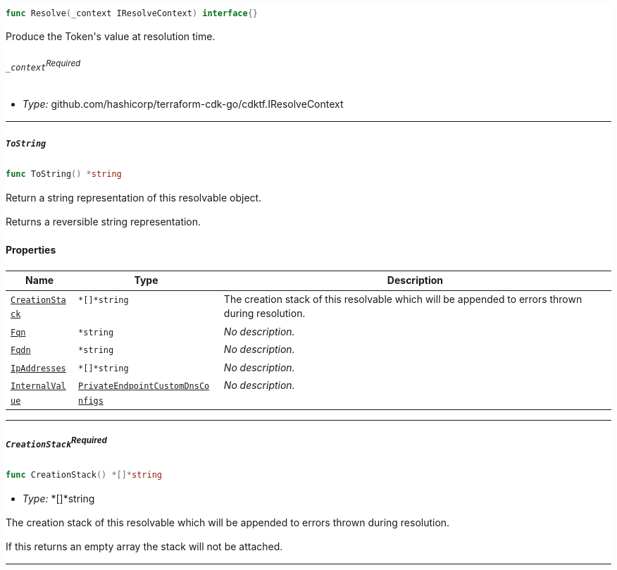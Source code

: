 ```go
func Resolve(_context IResolveContext) interface{}
```

Produce the Token's value at resolution time.

###### `_context`<sup>Required</sup> <a name="_context" id="@cdktf/provider-azurerm.privateEndpoint.PrivateEndpointCustomDnsConfigsOutputReference.resolve.parameter._context"></a>

- *Type:* github.com/hashicorp/terraform-cdk-go/cdktf.IResolveContext

---

##### `ToString` <a name="ToString" id="@cdktf/provider-azurerm.privateEndpoint.PrivateEndpointCustomDnsConfigsOutputReference.toString"></a>

```go
func ToString() *string
```

Return a string representation of this resolvable object.

Returns a reversible string representation.


#### Properties <a name="Properties" id="Properties"></a>

| **Name** | **Type** | **Description** |
| --- | --- | --- |
| <code><a href="#@cdktf/provider-azurerm.privateEndpoint.PrivateEndpointCustomDnsConfigsOutputReference.property.creationStack">CreationStack</a></code> | <code>*[]*string</code> | The creation stack of this resolvable which will be appended to errors thrown during resolution. |
| <code><a href="#@cdktf/provider-azurerm.privateEndpoint.PrivateEndpointCustomDnsConfigsOutputReference.property.fqn">Fqn</a></code> | <code>*string</code> | *No description.* |
| <code><a href="#@cdktf/provider-azurerm.privateEndpoint.PrivateEndpointCustomDnsConfigsOutputReference.property.fqdn">Fqdn</a></code> | <code>*string</code> | *No description.* |
| <code><a href="#@cdktf/provider-azurerm.privateEndpoint.PrivateEndpointCustomDnsConfigsOutputReference.property.ipAddresses">IpAddresses</a></code> | <code>*[]*string</code> | *No description.* |
| <code><a href="#@cdktf/provider-azurerm.privateEndpoint.PrivateEndpointCustomDnsConfigsOutputReference.property.internalValue">InternalValue</a></code> | <code><a href="#@cdktf/provider-azurerm.privateEndpoint.PrivateEndpointCustomDnsConfigs">PrivateEndpointCustomDnsConfigs</a></code> | *No description.* |

---

##### `CreationStack`<sup>Required</sup> <a name="CreationStack" id="@cdktf/provider-azurerm.privateEndpoint.PrivateEndpointCustomDnsConfigsOutputReference.property.creationStack"></a>

```go
func CreationStack() *[]*string
```

- *Type:* *[]*string

The creation stack of this resolvable which will be appended to errors thrown during resolution.

If this returns an empty array the stack will not be attached.

---
